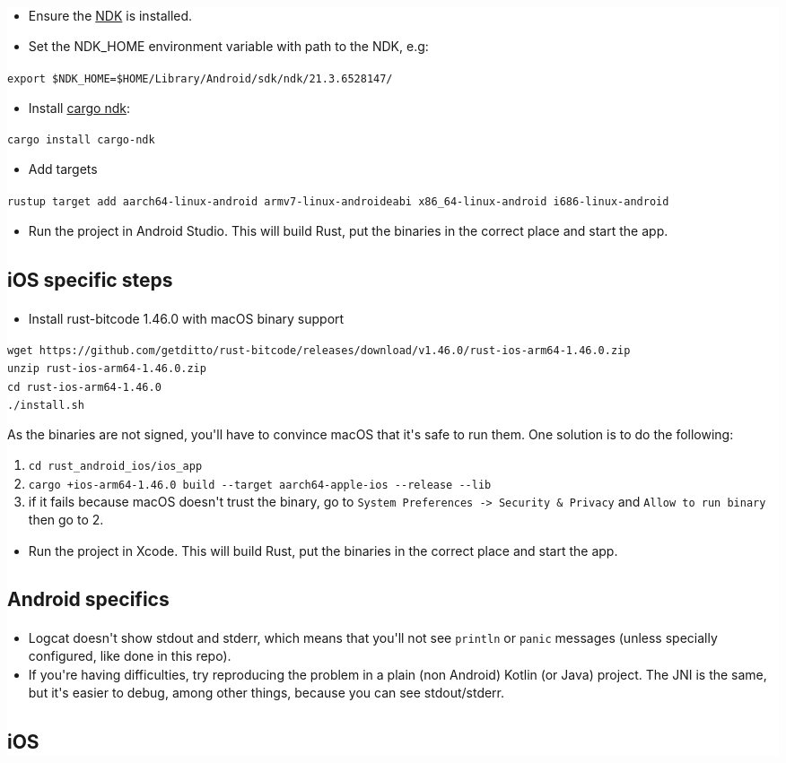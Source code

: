 - Ensure the [NDK](https://developer.android.com/ndk/guides) is installed.

- Set the NDK_HOME environment variable with path to the NDK, e.g:

```
export $NDK_HOME=$HOME/Library/Android/sdk/ndk/21.3.6528147/
```

- Install [cargo ndk](https://github.com/bbqsrc/cargo-ndk):

```
cargo install cargo-ndk
```

- Add targets

```
rustup target add aarch64-linux-android armv7-linux-androideabi x86_64-linux-android i686-linux-android
```

- Run the project in Android Studio. This will build Rust, put the binaries in the correct place and start the app.

## iOS specific steps

- Install rust-bitcode 1.46.0 with macOS binary support

```
wget https://github.com/getditto/rust-bitcode/releases/download/v1.46.0/rust-ios-arm64-1.46.0.zip
unzip rust-ios-arm64-1.46.0.zip
cd rust-ios-arm64-1.46.0
./install.sh
```

As the binaries are not signed, you'll have to convince macOS that it's safe to run them.
One solution is to do the following:

1. `cd rust_android_ios/ios_app`
2. `cargo +ios-arm64-1.46.0 build --target aarch64-apple-ios --release --lib`
3. if it fails because macOS doesn't trust the binary, go to 
   `System Preferences -> Security & Privacy` and `Allow to run binary`
    then go to 2.

- Run the project in Xcode. This will build Rust, put the binaries in the correct place and start the app.

## Android specifics

- Logcat doesn't show stdout and stderr, which means that you'll not see `println` or `panic` messages (unless specially configured, like done in this repo).
- If you're having difficulties, try reproducing the problem in a plain (non Android) Kotlin (or Java) project. The JNI is the same, but it's easier to debug, among other things, because you can see stdout/stderr.

## iOS
